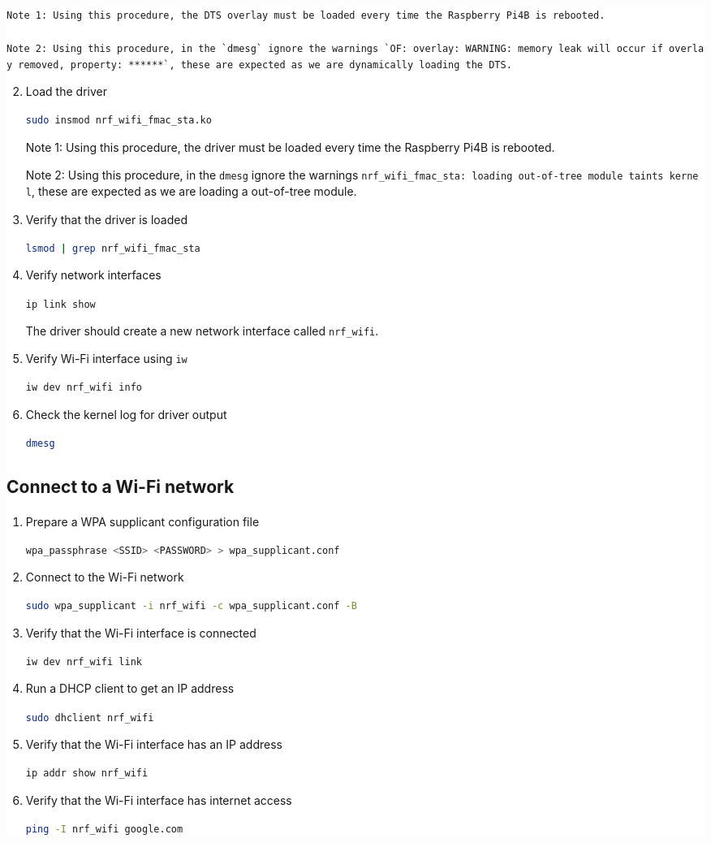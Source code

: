     Note 1: Using this procedure, the DTS overlay must be loaded every time the Raspberry Pi4B is rebooted.

    Note 2: Using this procedure, in the `dmesg` ignore the warnings `OF: overlay: WARNING: memory leak will occur if overlay removed, property: ******`, these are expected as we are dynamically loading the DTS.
2. Load the driver
    ```bash
    sudo insmod nrf_wifi_fmac_sta.ko
    ```

    Note 1: Using this procedure, the driver must be loaded every time the Raspberry Pi4B is rebooted.

    Note 2: Using this procedure, in the `dmesg` ignore the warnings `nrf_wifi_fmac_sta: loading out-of-tree module taints kernel`, these are expected as we are loading a out-of-tree module.

3. Verify that the driver is loaded
    ```bash
    lsmod | grep nrf_wifi_fmac_sta
    ```
4. Verify network interfaces
    ```bash
    ip link show
    ```
    The driver should create a new network interface called `nrf_wifi`.
5. Verify Wi-Fi interface using `iw`
    ```bash
    iw dev nrf_wifi info
    ```
6. Check the kernel log for driver output
    ```bash
    dmesg
    ```

## Connect to a Wi-Fi network
1. Prepare a WPA supplicant configuration file
    ```bash
    wpa_passphrase <SSID> <PASSWORD> > wpa_supplicant.conf
    ```
2. Connect to the Wi-Fi network
    ```bash
    sudo wpa_supplicant -i nrf_wifi -c wpa_supplicant.conf -B
    ```
3. Verify that the Wi-Fi interface is connected
    ```bash
    iw dev nrf_wifi link
    ```
4. Run a DHCP client to get an IP address
    ```bash
    sudo dhclient nrf_wifi
    ```
5. Verify that the Wi-Fi interface has an IP address
    ```bash
    ip addr show nrf_wifi
    ```
6. Verify that the Wi-Fi interface has internet access
    ```bash
    ping -I nrf_wifi google.com
    ```
